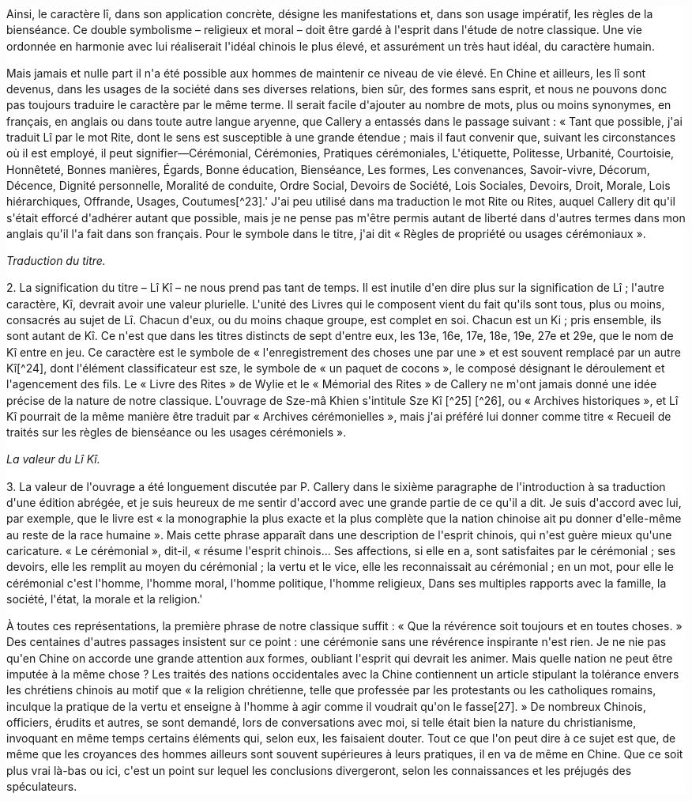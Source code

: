 Ainsi, le caractère lî, dans son application concrète, désigne les manifestations et, dans son usage impératif, les règles de la bienséance. Ce double symbolisme – religieux et moral – doit être gardé à l'esprit dans l'étude de notre classique. Une vie ordonnée en harmonie avec lui réaliserait l'idéal chinois le plus élevé, et assurément un très haut idéal, du caractère humain.

Mais jamais et nulle part il n'a été possible aux hommes de maintenir ce niveau de vie élevé. En Chine et ailleurs, les lî sont devenus, dans les usages de la société dans ses diverses relations, bien sûr, des formes sans esprit, et nous ne pouvons donc pas toujours traduire le caractère par le même terme. Il serait facile d'ajouter au nombre de mots, plus ou moins synonymes, en français, en anglais ou dans toute autre langue aryenne, que Callery a entassés dans le passage suivant : « Tant que possible, j'ai traduit Lî par le mot Rite, dont le sens est susceptible à une grande étendue ; mais il faut convenir que, suivant les circonstances où il est employé, il peut signifier—Cérémonial, Cérémonies, Pratiques cérémoniales, L'étiquette, Politesse, Urbanité, Courtoisie, Honnêteté, Bonnes manières, Égards, Bonne éducation, Bienséance, Les formes, Les convenances, Savoir-vivre, Décorum, Décence, Dignité personnelle, Moralité de conduite, Ordre Social, Devoirs de Société, Lois Sociales, Devoirs, Droit, Morale, Lois hiérarchiques, Offrande, Usages, Coutumes[^23].' J'ai peu utilisé dans ma traduction le mot Rite ou Rites, auquel Callery dit qu'il s'était efforcé d'adhérer autant que possible, mais je ne pense pas m'être permis autant de liberté dans d'autres termes dans mon anglais qu'il l'a fait dans son français. Pour le symbole dans le titre, j'ai dit « Règles de propriété ou usages cérémoniaux ».

_Traduction du titre._

2\. La signification du titre – Lî Kî – ne nous prend pas tant de temps. Il est inutile d'en dire plus sur la signification de Lî ; l'autre caractère, Kî, devrait avoir une valeur plurielle. L'unité des Livres qui le composent vient du fait qu'ils sont tous, plus ou moins, consacrés au sujet de Lî. Chacun d'eux, ou du moins chaque groupe, est complet en soi. Chacun est un Ki ; pris ensemble, ils sont autant de Kî. Ce n'est que dans les titres distincts de sept d'entre eux, les 13e, 16e, 17e, 18e, 19e, 27e et 29e, que le nom de Kî entre en jeu. Ce caractère est le symbole de « l'enregistrement des choses une par une » et est souvent remplacé par un autre Kî[^24], dont l'élément classificateur est sze, le symbole de « un paquet de cocons », le composé désignant le déroulement et l'agencement des fils. Le « Livre des Rites » de Wylie et le « Mémorial des Rites » de Callery ne m'ont jamais donné une idée précise de la nature de notre classique. L'ouvrage de Sze-mâ Khien s'intitule Sze Kî [^25] [^26], ou « Archives historiques », et Lî Kî pourrait de la même manière être traduit par « Archives cérémonielles », mais j'ai préféré lui donner comme titre « Recueil de traités sur les règles de bienséance ou les usages cérémoniels ».

_La valeur du Lî Kî._

3\. La valeur de l'ouvrage a été longuement discutée par P. Callery dans le sixième paragraphe de l'introduction à sa traduction d'une édition abrégée, et je suis heureux de me sentir d'accord avec une grande partie de ce qu'il a dit. Je suis d'accord avec lui, par exemple, que le livre est « la monographie la plus exacte et la plus complète que la nation chinoise ait pu donner d'elle-même au reste de la race humaine ». Mais cette phrase apparaît dans une description de l'esprit chinois, qui n'est guère mieux qu'une caricature. « Le cérémonial », dit-il, « résume l'esprit chinois... Ses affections, si elle en a, sont satisfaites par le cérémonial ; ses devoirs, elle les remplit au moyen du cérémonial ; la vertu et le vice, elle les reconnaissait au cérémonial ; en un mot, pour elle le cérémonial c'est l'homme, l'homme moral, l'homme politique, l'homme religieux, Dans ses multiples rapports avec la famille, la société, l'état, la morale et la religion.'

À toutes ces représentations, la première phrase de notre classique suffit : « Que la révérence soit toujours et en toutes choses. » Des centaines d'autres passages insistent sur ce point : une cérémonie sans une révérence inspirante n'est rien. Je ne nie pas qu'en Chine on accorde une grande attention aux formes, oubliant l'esprit qui devrait les animer. Mais quelle nation ne peut être imputée à la même chose ? Les traités des nations occidentales avec la Chine contiennent un article stipulant la tolérance envers les chrétiens chinois au motif que « la religion chrétienne, telle que professée par les protestants ou les catholiques romains, inculque la pratique de la vertu et enseigne à l'homme à agir comme il voudrait qu'on le fasse[27]. » De nombreux Chinois, officiers, érudits et autres, se sont demandé, lors de conversations avec moi, si telle était bien la nature du christianisme, invoquant en même temps certains éléments qui, selon eux, les faisaient douter. Tout ce que l'on peut dire à ce sujet est que, de même que les croyances des hommes ailleurs sont souvent supérieures à leurs pratiques, il en va de même en Chine. Que ce soit plus vrai là-bas ou ici, c'est un point sur lequel les conclusions divergeront, selon les connaissances et les préjugés des spéculateurs.
